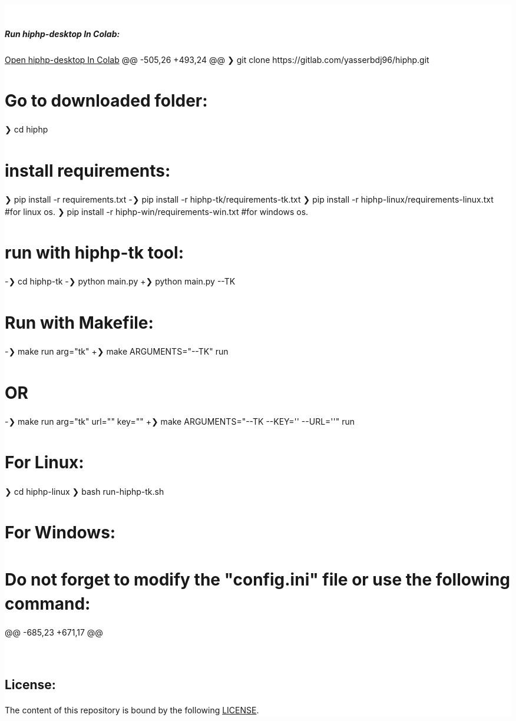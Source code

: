  <br>
 <h5>Run hiphp-desktop In Colab:</h5>
 <a target="_blank" href="https://colab.research.google.com/github/yasserbdj96/hiphp/blob/main/hiphp.ipynb">Open hiphp-desktop In Colab</a>
@@ -505,26 +493,24 @@
 ❯ git clone https://gitlab.com/yasserbdj96/hiphp.git
 
 # Go to downloaded folder:
 ❯ cd hiphp
 
 # install requirements:
 ❯ pip install -r requirements.txt
-❯ pip install -r hiphp-tk/requirements-tk.txt
 ❯ pip install -r hiphp-linux/requirements-linux.txt #for linux os.
 ❯ pip install -r hiphp-win/requirements-win.txt #for windows os.
 
 # run with hiphp-tk tool:
-❯ cd hiphp-tk
-❯ python main.py
+❯ python main.py --TK
 
 # Run with Makefile:
-❯ make run arg="tk"
+❯ make ARGUMENTS="--TK" run
 # OR
-❯ make run arg="tk" url="<URL>" key="<KEY>"
+❯ make ARGUMENTS="--TK --KEY='<KEY>' --URL='<URL>'" run
 
 # For Linux:
 ❯ cd hiphp-linux
 ❯ bash run-hiphp-tk.sh
 
 # For Windows:
 # Do not forget to modify the "config.ini" file or use the following command:
@@ -685,23 +671,17 @@
 
 <br>
 <h2>License:</h2>
 <p>The content of this repository is bound by the following <a href="https://raw.githubusercontent.com/yasserbdj96/hiphp/main/LICENSE">LICENSE</a>.</p>
 